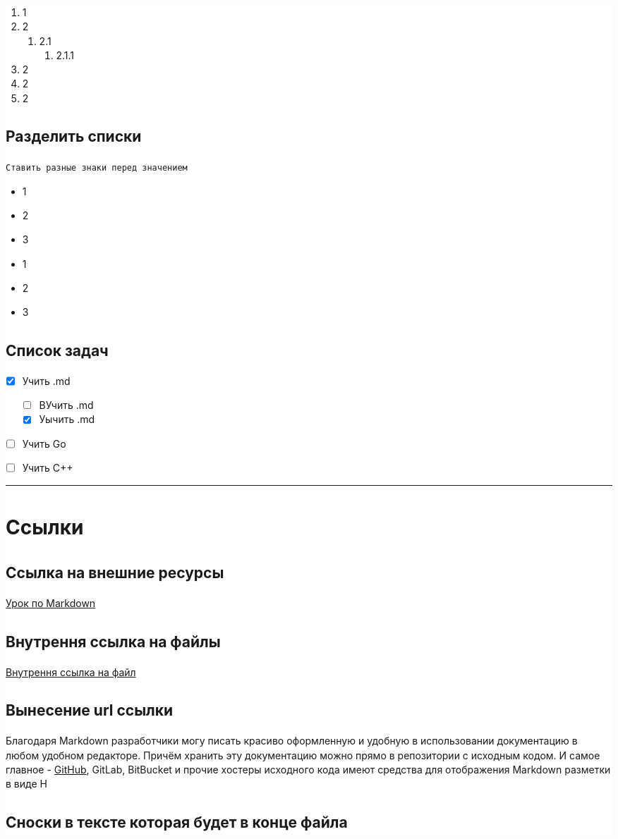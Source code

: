 1. 1
2. 2
    1. 2.1
        1. 2.1.1
3. 2
4. 2
5. 2

## Разделить списки

    Ставить разные знаки перед значением

- 1
- 2
- 3

- 1
- 2
- 3

## Список задач

- [x] Учить .md

    - [ ] ВУчить .md
    - [x] Уычить .md

- [ ] Учить Go
- [ ] Учить C++

---

# Ссылки

## Ссылка на внешние ресурсы

[Урок по Markdown](https://www.youtube.com/watch?v=NXNf9aYTCZ0)

## Внутрення ссылка на файлы

[Внутрення ссылка на файл](../../Другие%20ЯП/Python/Pycharm/Pycharm.md)

## Вынесение url ссылки

Благодаря Markdown разработчики могу писать красиво оформленную и удобную в использовании документацию в любом удобном редакторе. Причём хранить эту документацию можно прямо в репозитории с исходным кодом. И самое главное - [GitHub][1], GitLab, BitBucket и прочие хостеры исходного кода имеют средства для отображения Markdown разметки в виде H

[1]: (https://www.youtube.com/)

## Сноски в тексте которая будет в конце файла


[^1]: Это сноска